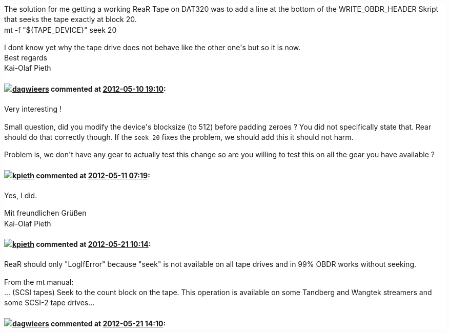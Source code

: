 The solution for me getting a working ReaR Tape on DAT320 was to add a
line at the bottom of the WRITE\_OBDR\_HEADER Skript that seeks the tape
exactly at block 20.  
mt -f "${TAPE\_DEVICE}" seek 20

I dont know yet why the tape drive does not behave like the other one's
but so it is now.  
Best regards  
Kai-Olaf Pieth

#### <img src="https://avatars.githubusercontent.com/u/388198?u=0732dee3fe5002278cfbf40359ec431bdcf5f06c&v=4" width="50">[dagwieers](https://github.com/dagwieers) commented at [2012-05-10 19:10](https://github.com/rear/rear/issues/35#issuecomment-5633923):

Very interesting !

Small question, did you modify the device's blocksize (to 512) before
padding zeroes ? You did not specifically state that. Rear should do
that correctly though. If the `seek 20` fixes the problem, we should add
this it should not harm.

Problem is, we don't have any gear to actually test this change so are
you willing to test this on all the gear you have available ?

#### <img src="https://avatars.githubusercontent.com/u/1444692?v=4" width="50">[kpieth](https://github.com/kpieth) commented at [2012-05-11 07:19](https://github.com/rear/rear/issues/35#issuecomment-5645150):

Yes, I did.

Mit freundlichen Grüßen  
Kai-Olaf Pieth

#### <img src="https://avatars.githubusercontent.com/u/1444692?v=4" width="50">[kpieth](https://github.com/kpieth) commented at [2012-05-21 10:14](https://github.com/rear/rear/issues/35#issuecomment-5819254):

ReaR should only "LogIfError" because "seek" is not available on all
tape drives and in 99% OBDR works without seeking.

From the mt manual:  
... (SCSI tapes) Seek to the count block on the tape. This operation is
available on some Tandberg and Wangtek streamers and some SCSI-2 tape
drives...

#### <img src="https://avatars.githubusercontent.com/u/388198?u=0732dee3fe5002278cfbf40359ec431bdcf5f06c&v=4" width="50">[dagwieers](https://github.com/dagwieers) commented at [2012-05-21 14:10](https://github.com/rear/rear/issues/35#issuecomment-5823406):
